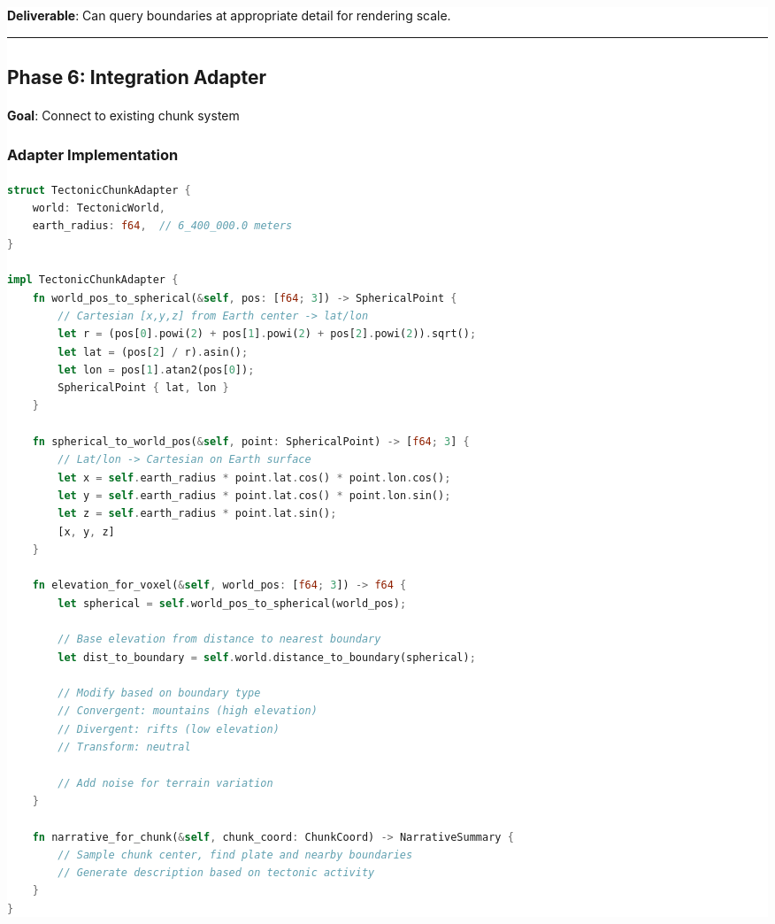 **Deliverable**: Can query boundaries at appropriate detail for rendering scale.

---

## Phase 6: Integration Adapter

**Goal**: Connect to existing chunk system

### Adapter Implementation
```rust
struct TectonicChunkAdapter {
    world: TectonicWorld,
    earth_radius: f64,  // 6_400_000.0 meters
}

impl TectonicChunkAdapter {
    fn world_pos_to_spherical(&self, pos: [f64; 3]) -> SphericalPoint {
        // Cartesian [x,y,z] from Earth center -> lat/lon
        let r = (pos[0].powi(2) + pos[1].powi(2) + pos[2].powi(2)).sqrt();
        let lat = (pos[2] / r).asin();
        let lon = pos[1].atan2(pos[0]);
        SphericalPoint { lat, lon }
    }
    
    fn spherical_to_world_pos(&self, point: SphericalPoint) -> [f64; 3] {
        // Lat/lon -> Cartesian on Earth surface
        let x = self.earth_radius * point.lat.cos() * point.lon.cos();
        let y = self.earth_radius * point.lat.cos() * point.lon.sin();
        let z = self.earth_radius * point.lat.sin();
        [x, y, z]
    }
    
    fn elevation_for_voxel(&self, world_pos: [f64; 3]) -> f64 {
        let spherical = self.world_pos_to_spherical(world_pos);
        
        // Base elevation from distance to nearest boundary
        let dist_to_boundary = self.world.distance_to_boundary(spherical);
        
        // Modify based on boundary type
        // Convergent: mountains (high elevation)
        // Divergent: rifts (low elevation)
        // Transform: neutral
        
        // Add noise for terrain variation
    }
    
    fn narrative_for_chunk(&self, chunk_coord: ChunkCoord) -> NarrativeSummary {
        // Sample chunk center, find plate and nearby boundaries
        // Generate description based on tectonic activity
    }
}
```
